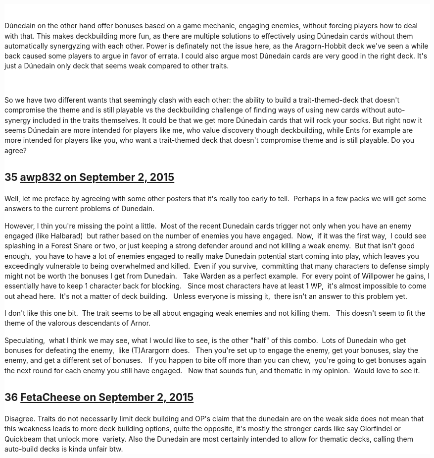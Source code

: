  

Dùnedain on the other hand offer bonuses based on a game mechanic, engaging enemies, without forcing players how to deal with that. This makes deckbuilding more fun, as there are multiple solutions to effectively using Dúnedain cards without them automatically synergyzing with each other. Power is definately not the issue here, as the Aragorn-Hobbit deck we've seen a while back caused some players to argue in favor of errata. I could also argue most Dúnedain cards are very good in the right deck. It's just a Dúnedain only deck that seems weak compared to other traits.

 

So we have two different wants that seemingly clash with each other: the ability to build a trait-themed-deck that doesn't compromise the theme and is still playable vs the deckbuilding challenge of finding ways of using new cards without auto-synergy included in the traits themselves. It could be that we get more Dúnedain cards that will rock your socks. But right now it seems Dúnedain are more intended for players like me, who value discovery though deckbuilding, while Ents for example are more intended for players like you, who want a trait-themed deck that doesn't compromise theme and is still playable. Do you agree?

## 35 [awp832 on September 2, 2015](https://community.fantasyflightgames.com/topic/186049-new-dunedain-cards-suck/?do=findComment&comment=1768296)

Well, let me preface by agreeing with some other posters that it's really too early to tell.  Perhaps in a few packs we will get some answers to the current problems of Dunedain.  

However, I thin you're missing the point a little.  Most of the recent Dunedain cards trigger not only when you have an enemy engaged (like Halbarad)  but rather based on the number of enemies you have engaged.  Now,  if it was the first way,  I could see splashing in a Forest Snare or two, or just keeping a strong defender around and not killing a weak enemy.  But that isn't good enough,  you have to have a lot of enemies engaged to really make Dunedain potential start coming into play, which leaves you exceedingly vulnerable to being overwhelmed and killed.  Even if you survive,  committing that many characters to defense simply might not be worth the bonuses I get from Dunedain.   Take Warden as a perfect example.  For every point of Willpower he gains, I essentially have to keep 1 character back for blocking.   Since most characters have at least 1 WP,  it's almost impossible to come out ahead here.  It's not a matter of deck building.   Unless everyone is missing it,  there isn't an answer to this problem yet.

I don't like this one bit.  The trait seems to be all about engaging weak enemies and not killing them.   This doesn't seem to fit the theme of the valorous descendants of Arnor.  

Speculating,  what I think we may see, what I would like to see, is the other "half" of this combo.  Lots of Dunedain who get bonuses for defeating the enemy,  like (T)Arargorn does.   Then you're set up to engage the enemy, get your bonuses, slay the enemy, and get a different set of bonuses.   If you happen to bite off more than you can chew,  you're going to get bonuses again the next round for each enemy you still have engaged.   Now that sounds fun, and thematic in my opinion.  Would love to see it.

## 36 [FetaCheese on September 2, 2015](https://community.fantasyflightgames.com/topic/186049-new-dunedain-cards-suck/?do=findComment&comment=1768325)

Disagree. Traits do not necessarily limit deck building and OP's claim that the dunedain are on the weak side does not mean that this weakness leads to more deck building options, quite the opposite, it's mostly the stronger cards like say Glorfindel or Quickbeam that unlock more  variety. Also the Dunedain are most certainly intended to allow for thematic decks, calling them auto-build decks is kinda unfair btw. 

